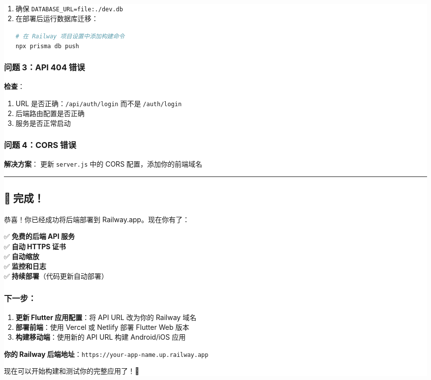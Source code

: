 1. 确保 `DATABASE_URL=file:./dev.db`
2. 在部署后运行数据库迁移：
   ```bash
   # 在 Railway 项目设置中添加构建命令
   npx prisma db push
   ```

### 问题 3：API 404 错误

**检查**：

1. URL 是否正确：`/api/auth/login` 而不是 `/auth/login`
2. 后端路由配置是否正确
3. 服务是否正常启动

### 问题 4：CORS 错误

**解决方案**：
更新 `server.js` 中的 CORS 配置，添加你的前端域名

---

## 🎉 完成！

恭喜！你已经成功将后端部署到 Railway.app。现在你有了：

✅ **免费的后端 API 服务**  
✅ **自动 HTTPS 证书**  
✅ **自动缩放**  
✅ **监控和日志**  
✅ **持续部署**（代码更新自动部署）

### 下一步：

1. **更新 Flutter 应用配置**：将 API URL 改为你的 Railway 域名
2. **部署前端**：使用 Vercel 或 Netlify 部署 Flutter Web 版本
3. **构建移动端**：使用新的 API URL 构建 Android/iOS 应用

**你的 Railway 后端地址**：`https://your-app-name.up.railway.app`

现在可以开始构建和测试你的完整应用了！🚀
